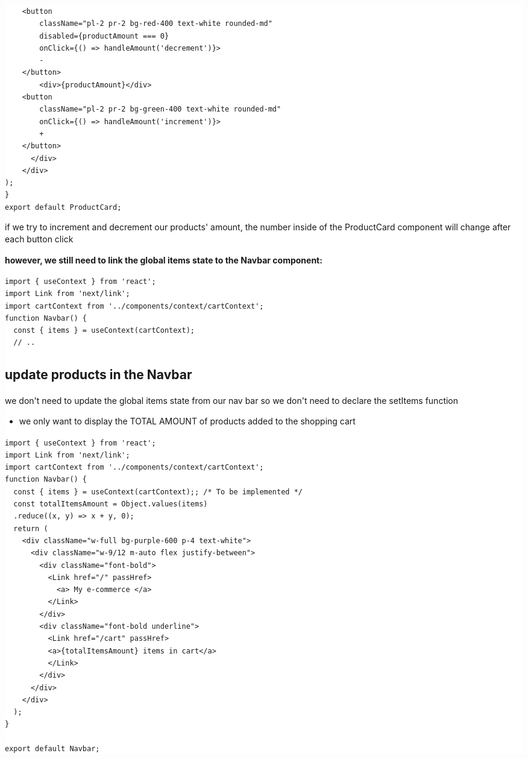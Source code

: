 ```
    <button
        className="pl-2 pr-2 bg-red-400 text-white rounded-md"
        disabled={productAmount === 0}
        onClick={() => handleAmount('decrement')}>
        -
    </button>
        <div>{productAmount}</div>
    <button
        className="pl-2 pr-2 bg-green-400 text-white rounded-md"
        onClick={() => handleAmount('increment')}>
        +
    </button>
      </div>
    </div>
);
}
export default ProductCard;
```

if we try to increment and decrement our products' amount, the number inside of the ProductCard component will change after each button click

**however, we still need to link the global items state to the Navbar component:**

```
import { useContext } from 'react';
import Link from 'next/link';
import cartContext from '../components/context/cartContext';
function Navbar() {
  const { items } = useContext(cartContext);
  // ..
```

## update products in the Navbar
we don't need to update the global items state from our nav bar so we don't need to declare the setItems function
- we only want to display the TOTAL AMOUNT of products added to the shopping cart

```
import { useContext } from 'react';
import Link from 'next/link';
import cartContext from '../components/context/cartContext';
function Navbar() {
  const { items } = useContext(cartContext);; /* To be implemented */
  const totalItemsAmount = Object.values(items)
  .reduce((x, y) => x + y, 0);
  return (
    <div className="w-full bg-purple-600 p-4 text-white">
      <div className="w-9/12 m-auto flex justify-between">
        <div className="font-bold">
          <Link href="/" passHref>
            <a> My e-commerce </a>
          </Link>
        </div>
        <div className="font-bold underline">
          <Link href="/cart" passHref>
          <a>{totalItemsAmount} items in cart</a>
          </Link>
        </div>
      </div>
    </div>
  );
}

export default Navbar;
```